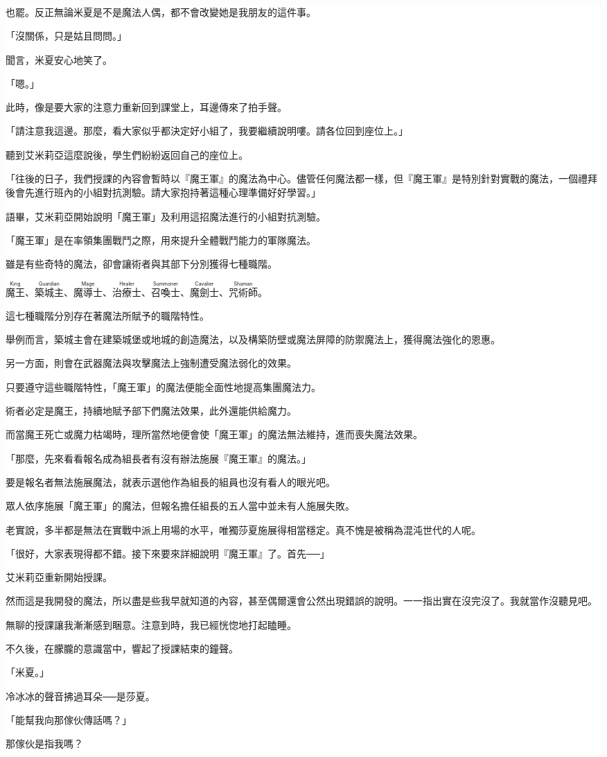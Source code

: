 <p>也罷。反正無論米夏是不是魔法人偶，都不會改變她是我朋友的這件事。</p>

<p>「沒關係，只是姑且問問。」</p>

<p>聞言，米夏安心地笑了。</p>

<p>「嗯。」</p>

<p>此時，像是要大家的注意力重新回到課堂上，耳邊傳來了拍手聲。</p>

<p>「請注意我這邊。那麼，看大家似乎都決定好小組了，我要繼續說明嘍。請各位回到座位上。」</p>

<p>聽到艾米莉亞這麼說後，學生們紛紛返回自己的座位上。</p>

<p>「往後的日子，我們授課的內容會暫時以『魔王軍』的魔法為中心。儘管任何魔法都一樣，但『魔王軍』是特別針對實戰的魔法，一個禮拜後會先進行班內的小組對抗測驗。請大家抱持著這種心理準備好好學習。」</p>

<p>語畢，艾米莉亞開始說明「魔王軍」及利用這招魔法進行的小組對抗測驗。</p>

<p>「魔王軍」是在率領集團戰鬥之際，用來提升全體戰鬥能力的軍隊魔法。</p>

<p>雖是有些奇特的魔法，卻會讓術者與其部下分別獲得七種職階。</p>

<p><ruby>魔王<rt>King</rt></ruby>、<ruby>築城主<rt>Guardian</rt></ruby>、<ruby>魔導士<rt>Mage</rt></ruby>、<ruby>治療士<rt>Healer</rt></ruby>、<ruby>召喚士<rt>Summoner</rt></ruby>、<ruby>魔劍士<rt>Cavalier</rt></ruby>、<ruby>咒術師<rt>Shaman</rt></ruby>。</p>

<p>這七種職階分別存在著魔法所賦予的職階特性。</p>

<p>舉例而言，築城主會在建築城堡或地城的創造魔法，以及構築防壁或魔法屏障的防禦魔法上，獲得魔法強化的恩惠。</p>

<p>另一方面，則會在武器魔法與攻擊魔法上強制遭受魔法弱化的效果。</p>

<p>只要遵守這些職階特性，「魔王軍」的魔法便能全面性地提高集團魔法力。</p>

<p>術者必定是魔王，持續地賦予部下們魔法效果，此外還能供給魔力。</p>

<p>而當魔王死亡或魔力枯竭時，理所當然地便會使「魔王軍」的魔法無法維持，進而喪失魔法效果。</p>

<p>「那麼，先來看看報名成為組長者有沒有辦法施展『魔王軍』的魔法。」</p>

<p>要是報名者無法施展魔法，就表示選他作為組長的組員也沒有看人的眼光吧。</p>

<p>眾人依序施展「魔王軍」的魔法，但報名擔任組長的五人當中並未有人施展失敗。</p>

<p>老實說，多半都是無法在實戰中派上用場的水平，唯獨莎夏施展得相當穩定。真不愧是被稱為混沌世代的人呢。</p>

<p>「很好，大家表現得都不錯。接下來要來詳細說明『魔王軍』了。首先──」</p>

<p>艾米莉亞重新開始授課。</p>

<p>然而這是我開發的魔法，所以盡是些我早就知道的內容，甚至偶爾還會公然出現錯誤的說明。一一指出實在沒完沒了。我就當作沒聽見吧。</p>

<p>無聊的授課讓我漸漸感到睏意。注意到時，我已經恍惚地打起瞌睡。</p>

<p>不久後，在朦朧的意識當中，響起了授課結束的鐘聲。</p>

<p>「米夏。」</p>

<p>冷冰冰的聲音拂過耳朵──是莎夏。</p>

<p>「能幫我向那傢伙傳話嗎？」</p>

<p>那傢伙是指我嗎？</p>
